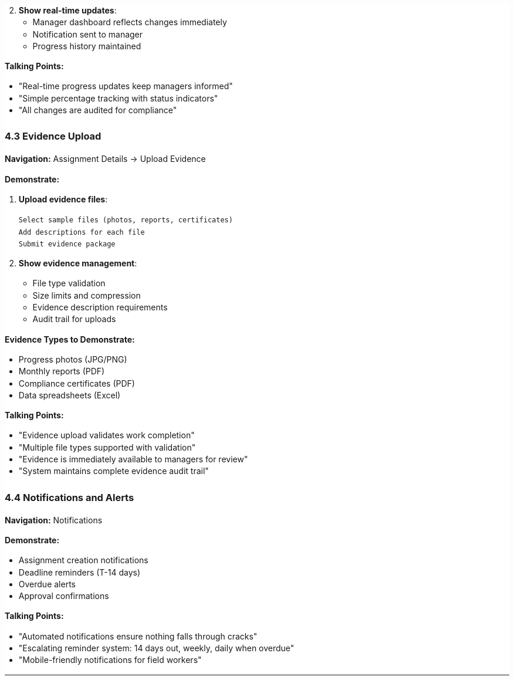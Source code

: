 2. **Show real-time updates**:
   - Manager dashboard reflects changes immediately
   - Notification sent to manager
   - Progress history maintained

**Talking Points:**
- "Real-time progress updates keep managers informed"
- "Simple percentage tracking with status indicators"
- "All changes are audited for compliance"

### 4.3 Evidence Upload

**Navigation:** Assignment Details → Upload Evidence

**Demonstrate:**

1. **Upload evidence files**:
   ```
   Select sample files (photos, reports, certificates)
   Add descriptions for each file
   Submit evidence package
   ```

2. **Show evidence management**:
   - File type validation
   - Size limits and compression
   - Evidence description requirements
   - Audit trail for uploads

**Evidence Types to Demonstrate:**
- Progress photos (JPG/PNG)
- Monthly reports (PDF)
- Compliance certificates (PDF)
- Data spreadsheets (Excel)

**Talking Points:**
- "Evidence upload validates work completion"
- "Multiple file types supported with validation"
- "Evidence is immediately available to managers for review"
- "System maintains complete evidence audit trail"

### 4.4 Notifications and Alerts

**Navigation:** Notifications

**Demonstrate:**
- Assignment creation notifications
- Deadline reminders (T-14 days)
- Overdue alerts
- Approval confirmations

**Talking Points:**
- "Automated notifications ensure nothing falls through cracks"
- "Escalating reminder system: 14 days out, weekly, daily when overdue"
- "Mobile-friendly notifications for field workers"

---